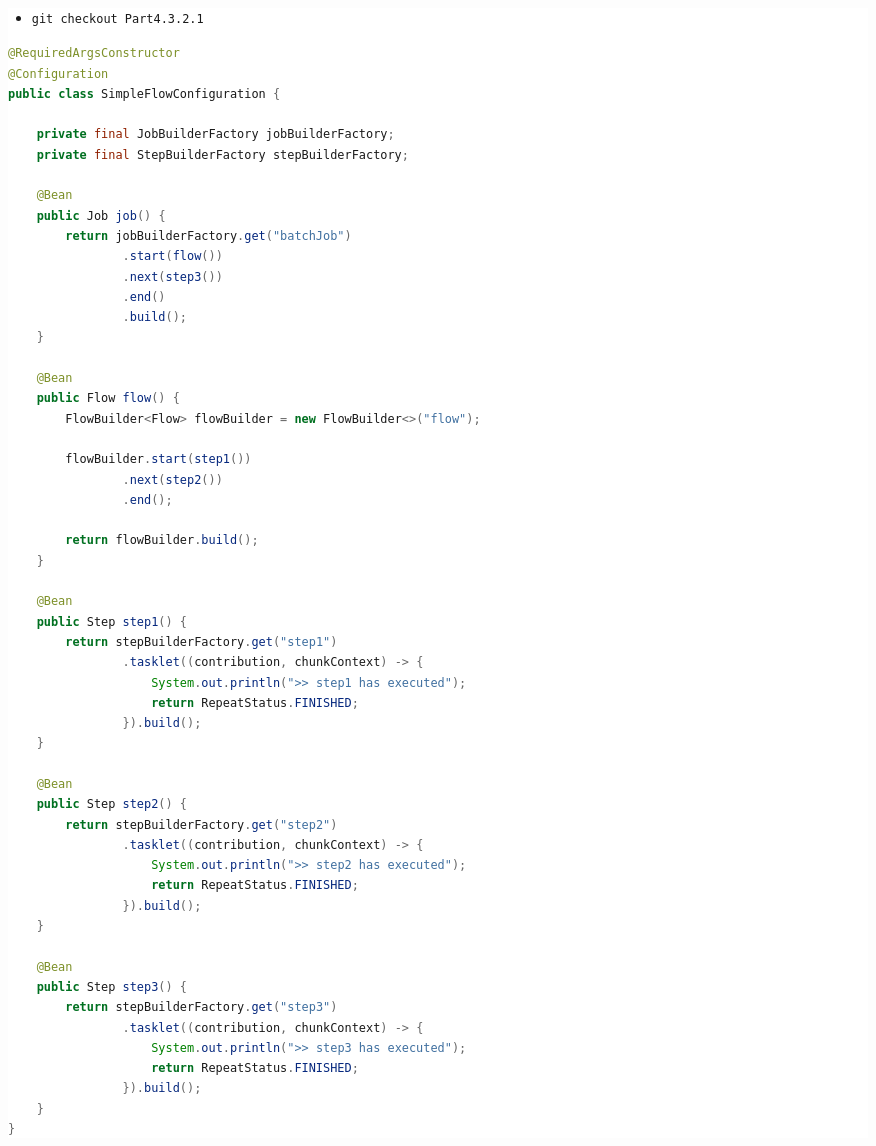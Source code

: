 - `git checkout Part4.3.2.1`
```java
@RequiredArgsConstructor
@Configuration
public class SimpleFlowConfiguration {

    private final JobBuilderFactory jobBuilderFactory;
    private final StepBuilderFactory stepBuilderFactory;

    @Bean
    public Job job() {
        return jobBuilderFactory.get("batchJob")
                .start(flow())
                .next(step3())
                .end()
                .build();
    }

    @Bean
    public Flow flow() {
        FlowBuilder<Flow> flowBuilder = new FlowBuilder<>("flow");

        flowBuilder.start(step1())
                .next(step2())
                .end();

        return flowBuilder.build();
    }

    @Bean
    public Step step1() {
        return stepBuilderFactory.get("step1")
                .tasklet((contribution, chunkContext) -> {
                    System.out.println(">> step1 has executed");
                    return RepeatStatus.FINISHED;
                }).build();
    }

    @Bean
    public Step step2() {
        return stepBuilderFactory.get("step2")
                .tasklet((contribution, chunkContext) -> {
                    System.out.println(">> step2 has executed");
                    return RepeatStatus.FINISHED;
                }).build();
    }

    @Bean
    public Step step3() {
        return stepBuilderFactory.get("step3")
                .tasklet((contribution, chunkContext) -> {
                    System.out.println(">> step3 has executed");
                    return RepeatStatus.FINISHED;
                }).build();
    }
}
```
